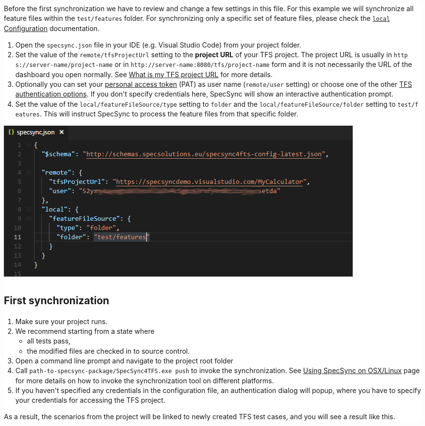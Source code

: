 Before the first synchronization we have to review and change a few settings in this file. For this example we will synchronize all feature files within the `test/features` folder. For synchronizing only a specific set of feature files, please check the [`local` Configuration](../configuration/configuration-local.md) documentation.

1. Open the `specsync.json` file in your IDE \(e.g. Visual Studio Code\) from your project folder.
2. Set the value of the `remote/tfsProjectUrl` setting to the **project URL** of your TFS project. The project URL is usually in `https://server-name/project-name` or in `http://server-name:8080/tfs/project-name` form and it is not necessarily the URL of the dashboard you open normally. See [What is my TFS project URL](../important-concepts/what-is-my-tfs-project-url.md) for more details.
3. Optionally you can set your [personal access token](https://docs.microsoft.com/en-us/azure/devops/organizations/accounts/use-personal-access-tokens-to-authenticate?view=vsts) \(PAT\) as user name \(`remote/user` setting\) or choose one of the other [TFS authentication options](../important-concepts/tfs-authentication-options.md). If you don't specify credentials here, SpecSync will show an interactive authentication prompt.
4. Set the value of the `local/featureFileSource/type` setting to `folder` and the `local/featureFileSource/folder` setting to `test/features`. This will instruct SpecSync to process the feature files from that specific folder.

![The \`specsync.json\` after basic configuration has been set](../.gitbook/assets/getting-started-cucumber-basic-config.png)

## First synchronization

1. Make sure your project runs. 
2. We recommend starting from a state where 
   * all tests pass,
   * the modified files are checked in to source control.
3. Open a command line prompt and navigate to the project root folder
4. Call `path-to-specsync-package/SpecSync4TFS.exe push` to invoke the synchronization. See [Using SpecSync on OSX/Linux](../important-concepts/using-specsync-on-osxlinux-page.md) page for more details on how to invoke the synchronization tool on different platforms.
5. If you haven't specified any credentials in the configuration file, an authentication dialog will popup, where you have to specify your credentials for accessing the TFS project.

As a result, the scenarios from the project will be linked to newly created TFS test cases, and you will see a result like this.

